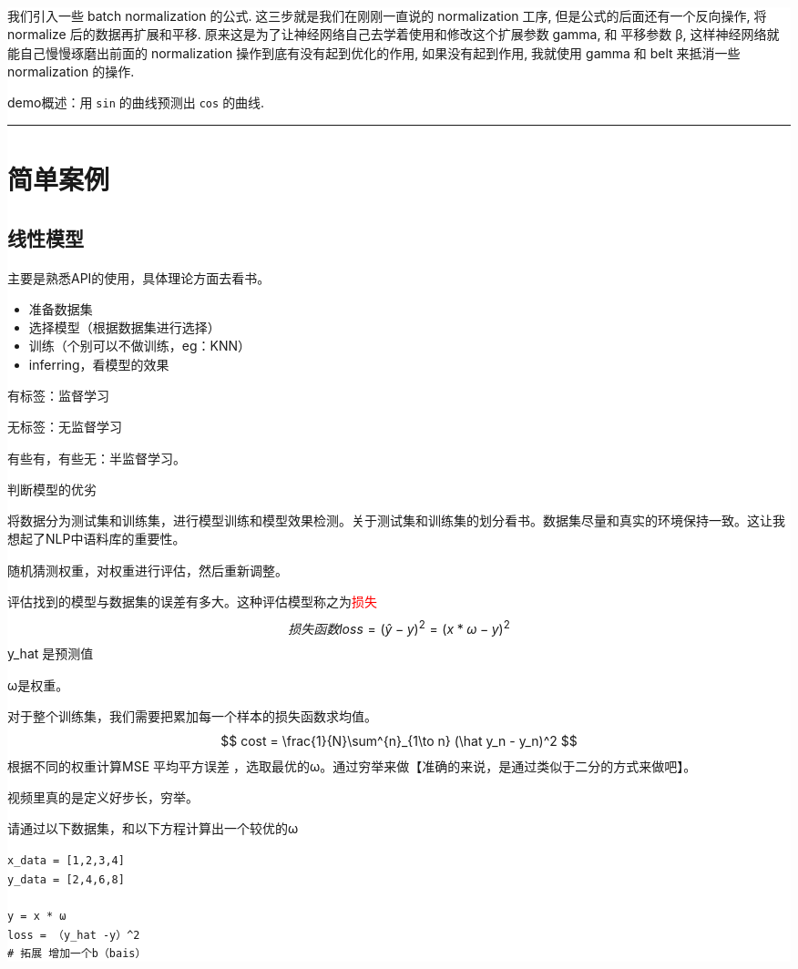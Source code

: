 我们引入一些 batch normalization 的公式. 这三步就是我们在刚刚一直说的 normalization 工序, 但是公式的后面还有一个反向操作, 将 normalize 后的数据再扩展和平移. 原来这是为了让神经网络自己去学着使用和修改这个扩展参数 gamma, 和 平移参数 β, 这样神经网络就能自己慢慢琢磨出前面的 normalization 操作到底有没有起到优化的作用, 如果没有起到作用, 我就使用 gamma 和 belt 来抵消一些 normalization 的操作.

demo概述：用 `sin` 的曲线预测出 `cos` 的曲线.

----

# 简单案例

## 线性模型

主要是熟悉API的使用，具体理论方面去看书。

- 准备数据集
- 选择模型（根据数据集进行选择）
- 训练（个别可以不做训练，eg：KNN）
- inferring，看模型的效果

有标签：监督学习

无标签：无监督学习

有些有，有些无：半监督学习。

判断模型的优劣

将数据分为测试集和训练集，进行模型训练和模型效果检测。关于测试集和训练集的划分看书。数据集尽量和真实的环境保持一致。这让我想起了NLP中语料库的重要性。

随机猜测权重，对权重进行评估，然后重新调整。

评估找到的模型与数据集的误差有多大。这种评估模型称之为<span style="color:red">损失</span>
$$
损失函数
loss = (\hat{y}-y)^2 = (x * \omega - y)^2
$$
y_hat 是预测值

ω是权重。

对于整个训练集，我们需要把累加每一个样本的损失函数求均值。
$$
cost = \frac{1}{N}\sum^{n}_{1\to n} (\hat y_n - y_n)^2
$$
根据不同的权重计算MSE 平均平方误差 ，选取最优的ω。通过穷举来做【准确的来说，是通过类似于二分的方式来做吧】。

视频里真的是定义好步长，穷举。

请通过以下数据集，和以下方程计算出一个较优的ω

```shell
x_data = [1,2,3,4]
y_data = [2,4,6,8]

y = x * ω
loss = （y_hat -y）^2
# 拓展 增加一个b（bais）
```
